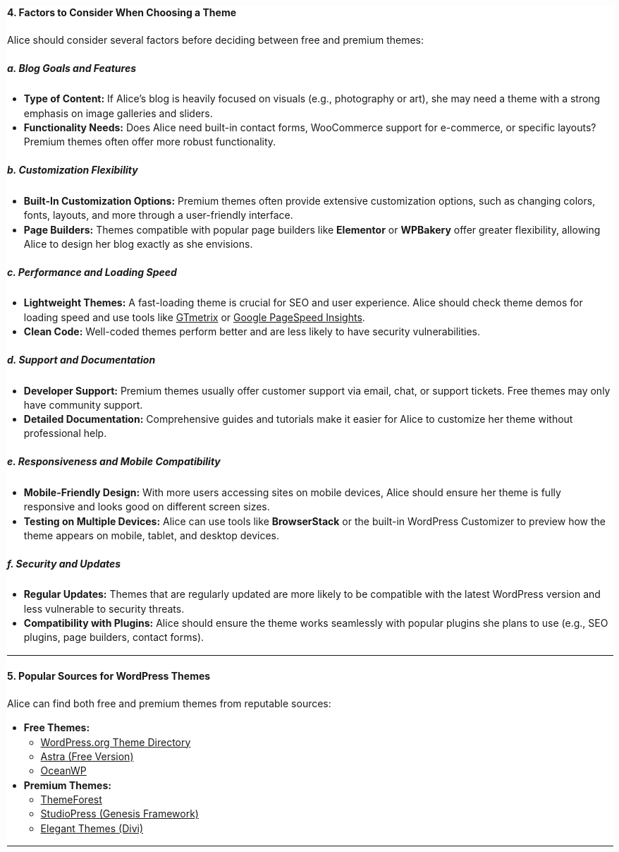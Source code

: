 
#### **4. Factors to Consider When Choosing a Theme**

Alice should consider several factors before deciding between free and premium themes:

##### **a. Blog Goals and Features**

- **Type of Content:** If Alice’s blog is heavily focused on visuals (e.g., photography or art), she may need a theme with a strong emphasis on image galleries and sliders.
- **Functionality Needs:** Does Alice need built-in contact forms, WooCommerce support for e-commerce, or specific layouts? Premium themes often offer more robust functionality.

##### **b. Customization Flexibility**

- **Built-In Customization Options:** Premium themes often provide extensive customization options, such as changing colors, fonts, layouts, and more through a user-friendly interface.
- **Page Builders:** Themes compatible with popular page builders like **Elementor** or **WPBakery** offer greater flexibility, allowing Alice to design her blog exactly as she envisions.

##### **c. Performance and Loading Speed**

- **Lightweight Themes:** A fast-loading theme is crucial for SEO and user experience. Alice should check theme demos for loading speed and use tools like [GTmetrix](https://gtmetrix.com/) or [Google PageSpeed Insights](https://developers.google.com/speed/pagespeed/insights).
- **Clean Code:** Well-coded themes perform better and are less likely to have security vulnerabilities.

##### **d. Support and Documentation**

- **Developer Support:** Premium themes usually offer customer support via email, chat, or support tickets. Free themes may only have community support.
- **Detailed Documentation:** Comprehensive guides and tutorials make it easier for Alice to customize her theme without professional help.

##### **e. Responsiveness and Mobile Compatibility**

- **Mobile-Friendly Design:** With more users accessing sites on mobile devices, Alice should ensure her theme is fully responsive and looks good on different screen sizes.
- **Testing on Multiple Devices:** Alice can use tools like **BrowserStack** or the built-in WordPress Customizer to preview how the theme appears on mobile, tablet, and desktop devices.

##### **f. Security and Updates**

- **Regular Updates:** Themes that are regularly updated are more likely to be compatible with the latest WordPress version and less vulnerable to security threats.
- **Compatibility with Plugins:** Alice should ensure the theme works seamlessly with popular plugins she plans to use (e.g., SEO plugins, page builders, contact forms).

---

#### **5. Popular Sources for WordPress Themes**

Alice can find both free and premium themes from reputable sources:

- **Free Themes:**
  - [WordPress.org Theme Directory](https://wordpress.org/themes/)
  - [Astra (Free Version)](https://wpastra.com/)
  - [OceanWP](https://oceanwp.org/)
- **Premium Themes:**
  - [ThemeForest](https://themeforest.net/)
  - [StudioPress (Genesis Framework)](https://studiopress.com/)
  - [Elegant Themes (Divi)](https://www.elegantthemes.com/)

---